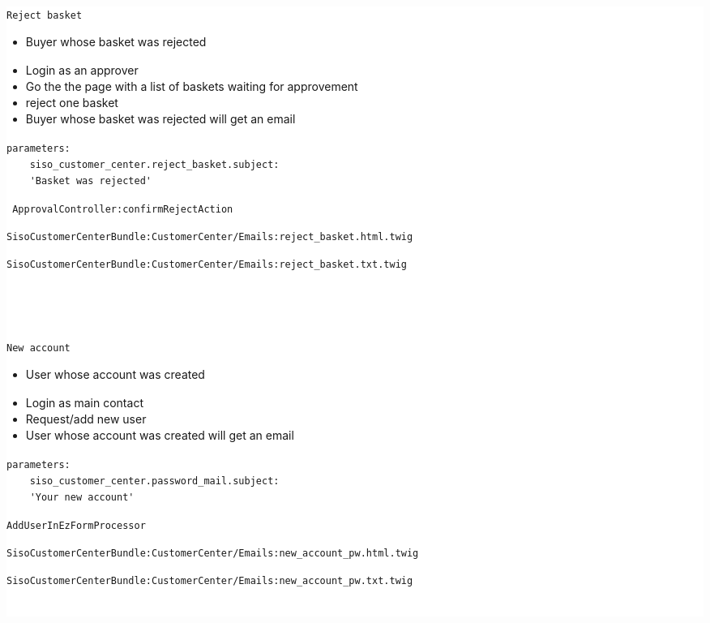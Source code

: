 </tr>
<tr>
<td><pre><code>Reject basket</code></pre></td>
<td><ul>
<li>Buyer whose basket was rejected</li>
</ul></td>
<td><ul>
<li>Login as an approver</li>
<li>Go the the page with a list of baskets waiting for approvement</li>
<li>reject one basket</li>
<li>Buyer whose basket was rejected will get an email</li>
</ul></td>
<td><div class="content-wrapper">
<pre class="" data-syntaxhighlighter-params="brush: java; gutter: false; theme: DJango" data-theme="DJango"><code>parameters:
    siso_customer_center.reject_basket.subject: 
    &#39;Basket was rejected&#39;</code></pre>
</td>
<td><pre><code> ApprovalController:confirmRejectAction</code></pre></td>
<td><p><code>SisoCustomerCenterBundle:CustomerCenter/Emails:reject_basket.html.twig</code></p>
<p><code>SisoCustomerCenterBundle:CustomerCenter/Emails:reject_basket.txt.twig</code></p>
<pre><code></code></pre>
<p><br />
</p></td>
<td><br />
</td>
</tr>
<tr>
<td><pre><code>New account</code></pre></td>
<td><ul>
<li>User whose account was created</li>
</ul></td>
<td><ul>
<li>Login as main contact</li>
<li>Request/add new user</li>
<li>User whose account was created will get an email</li>
</ul></td>
<td><div class="content-wrapper">
<pre class="" data-syntaxhighlighter-params="brush: java; gutter: false; theme: DJango" data-theme="DJango"><code>parameters:
    siso_customer_center.password_mail.subject: 
    &#39;Your new account&#39;</code></pre>
</td>
<td><pre><code>AddUserInEzFormProcessor</code></pre></td>
<td><p><code>SisoCustomerCenterBundle:CustomerCenter/Emails:new_account_pw.html.twig</code></p>
<p><code>SisoCustomerCenterBundle:CustomerCenter/Emails:new_account_pw.txt.twig</code></p></td>
<td><br />
</td>
</tr>
</tbody>
</table>

